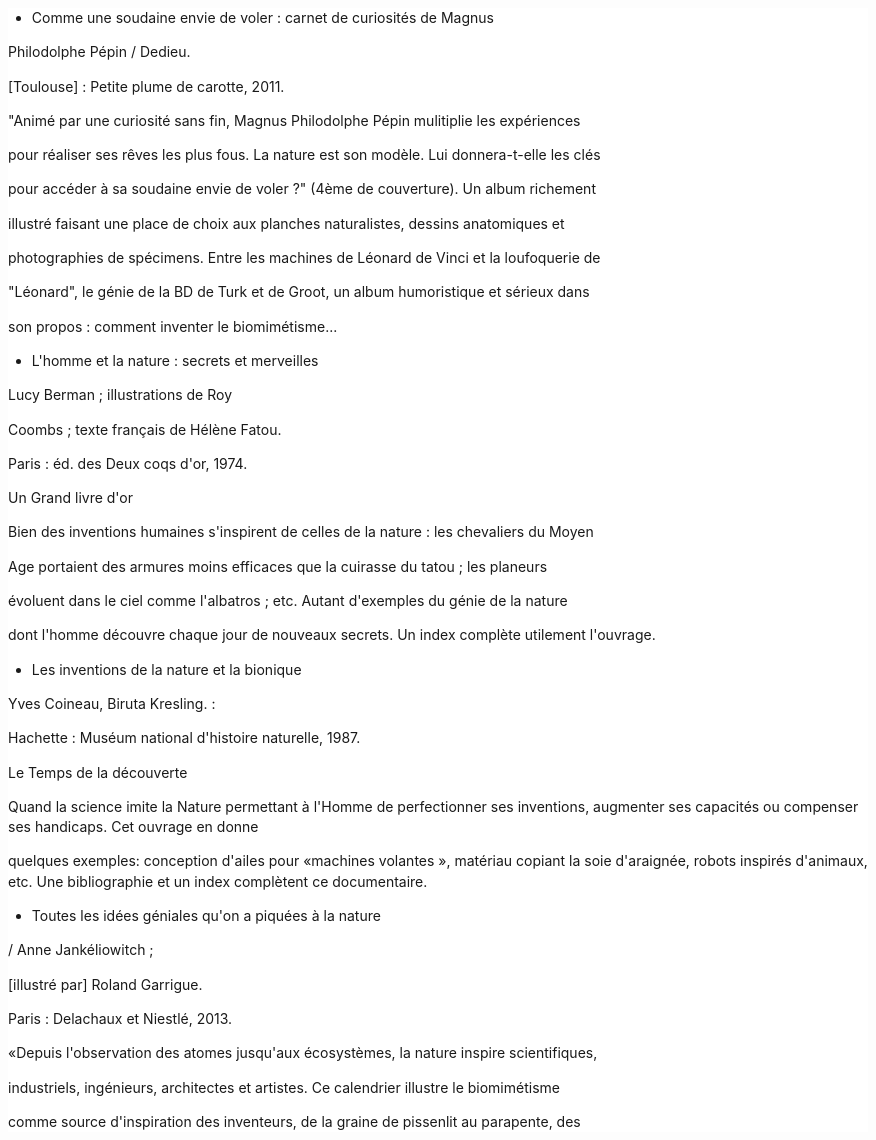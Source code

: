 *   Comme   une   soudaine   envie   de   voler   :   carnet   de   curiosités   de   Magnus

Philodolphe Pépin / Dedieu. 

[Toulouse] : Petite plume de carotte, 2011. 

"Animé par une curiosité sans fin, Magnus Philodolphe Pépin mulitiplie les expériences

pour réaliser ses rêves les plus fous. La nature est son modèle. Lui donnera-t-elle les clés

pour accéder à sa soudaine envie de voler ?" (4ème de couverture). Un album richement

illustré faisant une place de choix aux planches naturalistes, dessins anatomiques et

photographies de spécimens. Entre les machines de Léonard de Vinci et la loufoquerie de

"Léonard", le génie de la BD de Turk et de Groot, un album humoristique et sérieux dans

son propos : comment inventer le biomimétisme...

*   L'homme et la nature : secrets et merveilles

 Lucy Berman ; illustrations de Roy

Coombs ; texte français de Hélène Fatou. 

Paris : éd. des Deux coqs d'or, 1974. 

Un Grand livre d'or

Bien des inventions humaines s'inspirent de celles de la nature : les chevaliers du Moyen

Age portaient des armures moins efficaces que la cuirasse du tatou ; les planeurs

évoluent dans le ciel comme l'albatros ; etc. Autant d'exemples du génie de la nature

dont l'homme découvre chaque jour de nouveaux secrets. Un index complète utilement l'ouvrage.

*   Les inventions de la nature et la bionique

Yves Coineau, Biruta Kresling.  :

Hachette : Muséum national d'histoire naturelle, 1987. 

Le Temps de la découverte

Quand   la   science   imite   la   Nature   permettant   à   l'Homme   de perfectionner   ses inventions, augmenter ses capacités ou compenser ses handicaps. Cet ouvrage en donne

quelques exemples: conception d'ailes pour «machines volantes », matériau copiant la soie d'araignée, robots inspirés d'animaux, etc. Une bibliographie et un index complètent ce documentaire.

*   Toutes les idées géniales qu'on a piquées à la nature  

/ Anne Jankéliowitch ;

[illustré par] Roland Garrigue. 

Paris : Delachaux et Niestlé, 2013. 

«Depuis l'observation des atomes jusqu'aux écosystèmes, la nature inspire scientifiques,

industriels, ingénieurs, architectes et artistes. Ce calendrier illustre le biomimétisme

comme source d'inspiration des inventeurs, de la graine de pissenlit au parapente, des
